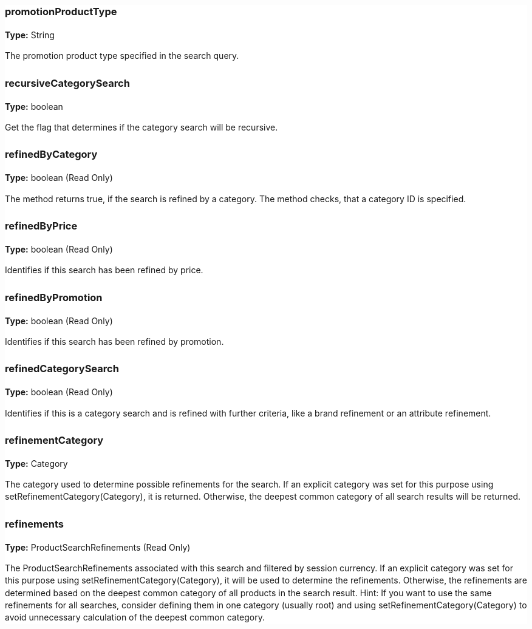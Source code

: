 ### promotionProductType

**Type:** String

The promotion product type specified in the search query.

### recursiveCategorySearch

**Type:** boolean

Get the flag that determines if the category search will
 be recursive.

### refinedByCategory

**Type:** boolean (Read Only)

The method returns true, if the search is refined by a category.
 The method checks, that a category ID is specified.

### refinedByPrice

**Type:** boolean (Read Only)

Identifies if this search has been refined by price.

### refinedByPromotion

**Type:** boolean (Read Only)

Identifies if this search has been refined by promotion.

### refinedCategorySearch

**Type:** boolean (Read Only)

Identifies if this is a category search and is refined with further
 criteria, like a brand refinement or an attribute refinement.

### refinementCategory

**Type:** Category

The category used to determine possible refinements for the search.
 If an explicit category was set for this purpose using setRefinementCategory(Category), it is returned.
 Otherwise, the deepest common category of all search results will be returned.

### refinements

**Type:** ProductSearchRefinements (Read Only)

The ProductSearchRefinements associated with this search and filtered by session currency.
 If an explicit category was set for this purpose using setRefinementCategory(Category), it will be used to determine the refinements.
 Otherwise, the refinements are determined based on the deepest common category of all products in the search result.
 Hint: If you want to use the same refinements for all searches, consider defining them in one category (usually root) and using setRefinementCategory(Category) to avoid unnecessary calculation of the deepest common category.
